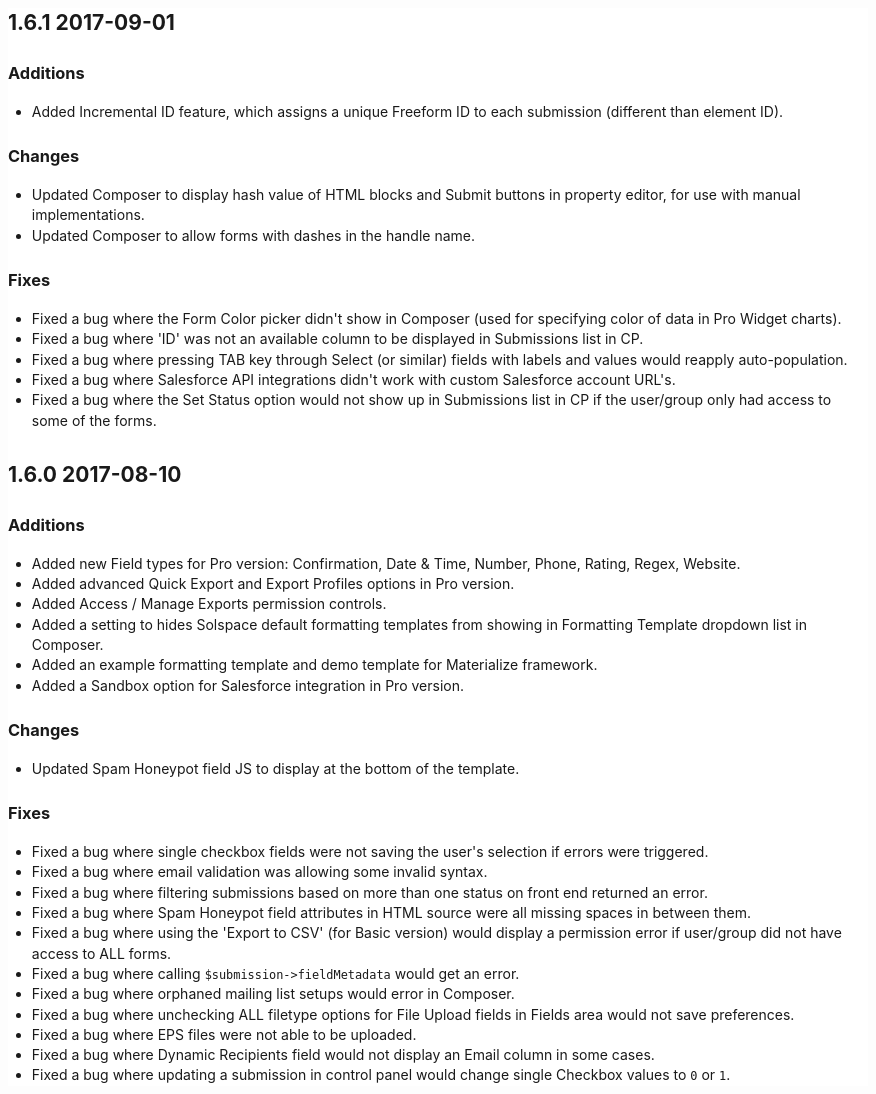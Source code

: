 </div>
<div class="content-block">

## 1.6.1 <span>2017-09-01</span>

### Additions
- Added Incremental ID feature, which assigns a unique Freeform ID to each submission (different than element ID).

### Changes
- Updated Composer to display hash value of HTML blocks and Submit buttons in property editor, for use with manual implementations.
- Updated Composer to allow forms with dashes in the handle name.

### Fixes
- Fixed a bug where the Form Color picker didn't show in Composer (used for specifying color of data in Pro Widget charts).
- Fixed a bug where 'ID' was not an available column to be displayed in Submissions list in CP.
- Fixed a bug where pressing TAB key through Select (or similar) fields with labels and values would reapply auto-population.
- Fixed a bug where Salesforce API integrations didn't work with custom Salesforce account URL's.
- Fixed a bug where the Set Status option would not show up in Submissions list in CP if the user/group only had access to some of the forms.

</div>
<div class="content-block">

## 1.6.0 <span>2017-08-10</span>

### Additions
- Added new Field types for Pro version: Confirmation, Date & Time, Number, Phone, Rating, Regex, Website.
- Added advanced Quick Export and Export Profiles options in Pro version.
- Added Access / Manage Exports permission controls.
- Added a setting to hides Solspace default formatting templates from showing in Formatting Template dropdown list in Composer.
- Added an example formatting template and demo template for Materialize framework.
- Added a Sandbox option for Salesforce integration in Pro version.

### Changes
- Updated Spam Honeypot field JS to display at the bottom of the template.

### Fixes
- Fixed a bug where single checkbox fields were not saving the user's selection if errors were triggered.
- Fixed a bug where email validation was allowing some invalid syntax.
- Fixed a bug where filtering submissions based on more than one status on front end returned an error.
- Fixed a bug where Spam Honeypot field attributes in HTML source were all missing spaces in between them.
- Fixed a bug where using the 'Export to CSV' (for Basic version) would display a permission error if user/group did not have access to ALL forms.
- Fixed a bug where calling `$submission->fieldMetadata` would get an error.
- Fixed a bug where orphaned mailing list setups would error in Composer.
- Fixed a bug where unchecking ALL filetype options for File Upload fields in Fields area would not save preferences.
- Fixed a bug where EPS files were not able to be uploaded.
- Fixed a bug where Dynamic Recipients field would not display an Email column in some cases.
- Fixed a bug where updating a submission in control panel would change single Checkbox values to `0` or `1`.
